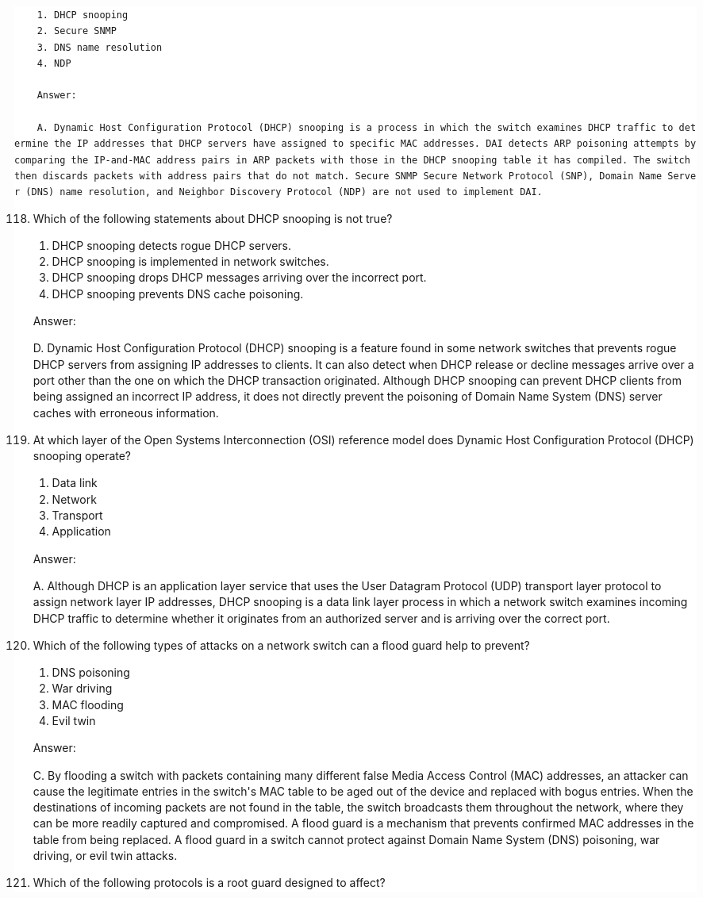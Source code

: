         1. DHCP snooping
        2. Secure SNMP
        3. DNS name resolution
        4. NDP

        Answer:

        A. Dynamic Host Configuration Protocol (DHCP) snooping is a process in which the switch examines DHCP traffic to determine the IP addresses that DHCP servers have assigned to specific MAC addresses. DAI detects ARP poisoning attempts by comparing the IP-and-MAC address pairs in ARP packets with those in the DHCP snooping table it has compiled. The switch then discards packets with address pairs that do not match. Secure SNMP Secure Network Protocol (SNP), Domain Name Server (DNS) name resolution, and Neighbor Discovery Protocol (NDP) are not used to implement DAI.
118.    Which of the following statements about DHCP snooping is not true?

        1. DHCP snooping detects rogue DHCP servers.
        2. DHCP snooping is implemented in network switches.
        3. DHCP snooping drops DHCP messages arriving over the incorrect port.
        4. DHCP snooping prevents DNS cache poisoning.

        Answer:

        D. Dynamic Host Configuration Protocol (DHCP) snooping is a feature found in some network switches that prevents rogue DHCP servers from assigning IP addresses to clients. It can also detect when DHCP release or decline messages arrive over a port other than the one on which the DHCP transaction originated. Although DHCP snooping can prevent DHCP clients from being assigned an incorrect IP address, it does not directly prevent the poisoning of Domain Name System (DNS) server caches with erroneous information.
119.    At which layer of the Open Systems Interconnection (OSI) reference model does Dynamic Host Configuration Protocol (DHCP) snooping operate?

        1. Data link
        2. Network
        3. Transport
        4. Application

        Answer:

        A. Although DHCP is an application layer service that uses the User Datagram Protocol (UDP) transport layer protocol to assign network layer IP addresses, DHCP snooping is a data link layer process in which a network switch examines incoming DHCP traffic to determine whether it originates from an authorized server and is arriving over the correct port.
120.    Which of the following types of attacks on a network switch can a flood guard help to prevent?

        1. DNS poisoning
        2. War driving
        3. MAC flooding
        4. Evil twin

        Answer:

        C. By flooding a switch with packets containing many different false Media Access Control (MAC) addresses, an attacker can cause the legitimate entries in the switch's MAC table to be aged out of the device and replaced with bogus entries. When the destinations of incoming packets are not found in the table, the switch broadcasts them throughout the network, where they can be more readily captured and compromised. A flood guard is a mechanism that prevents confirmed MAC addresses in the table from being replaced. A flood guard in a switch cannot protect against Domain Name System (DNS) poisoning, war driving, or evil twin attacks.
121.    Which of the following protocols is a root guard designed to affect?
